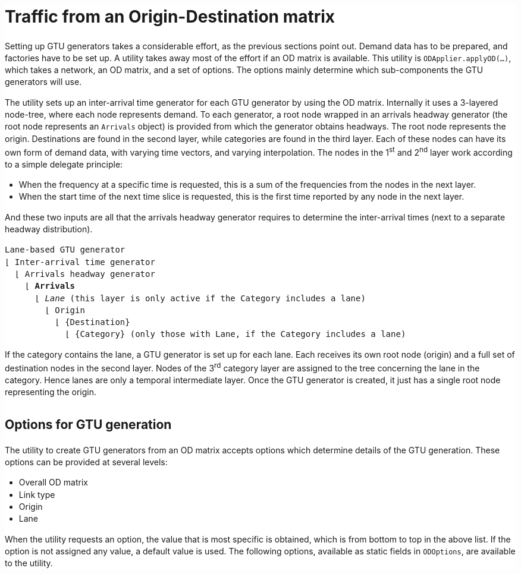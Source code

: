 # Traffic from an Origin-Destination matrix

Setting up GTU generators takes a considerable effort, as the previous sections point out. Demand data has to be prepared, and factories have to be set up. A utility takes away most of the effort if an OD matrix is available. This utility is `ODApplier.applyOD(…)`, which takes a network, an OD matrix, and a set of options. The options mainly determine which sub-components the GTU generators will use.

The utility sets up an inter-arrival time generator for each GTU generator by using the OD matrix. Internally it uses a 3-layered node-tree, where each node represents demand. To each generator, a root node wrapped in an arrivals headway generator (the root node represents an `Arrivals` object) is provided from which the generator obtains headways. The root node represents the origin. Destinations are found in the second layer, while categories are found in the third layer. Each of these nodes can have its own form of demand data, with varying time vectors, and varying interpolation. The nodes in the 1<sup>st</sup> and 2<sup>nd</sup> layer work according to a simple delegate principle:
* When the frequency at a specific time is requested, this is a sum of the frequencies from the nodes in the next layer.
* When the start time of the next time slice is requested, this is the first time reported by any node in the next layer.

And these two inputs are all that the arrivals headway generator requires to determine the inter-arrival times (next to a separate headway distribution).

<pre>
Lane-based GTU generator
&lfloor; Inter-arrival time generator
  &lfloor; Arrivals headway generator
    &lfloor; <b>Arrivals</b>
      &lfloor; <i>Lane</i> (this layer is only active if the Category includes a lane)
        &lfloor; Origin
          &lfloor; {Destination}
            &lfloor; {Category} (only those with Lane, if the Category includes a lane)
</pre>

If the category contains the lane, a GTU generator is set up for each lane. Each receives its own root node (origin) and a full set of destination nodes in the second layer. Nodes of the 3<sup>rd</sup> category layer are assigned to the tree concerning the lane in the category. Hence lanes are only a temporal intermediate layer. Once the GTU generator is created, it just has a single root node representing the origin.


## Options for GTU generation

The utility to create GTU generators from an OD matrix accepts options which determine details of the GTU generation. These options can be provided at several levels:

* Overall OD matrix
* Link type
* Origin
* Lane

When the utility requests an option, the value that is most specific is obtained, which is from bottom to top in the above list. If the option is not assigned any value, a default value is used. The following options, available as static fields in `ODOptions`, are available to the utility.
